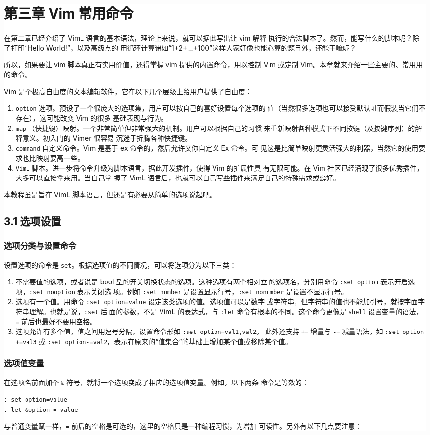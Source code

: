 # 第三章 Vim 常用命令

在第二章已经介绍了 VimL 语言的基本语法，理论上来说，就可以据此写出让 vim 解释
执行的合法脚本了。然而，能写什么的脚本呢？除了打印“Hello World!”，以及高级点的
用循环计算诸如“1+2+...+100”这样人家好像也能心算的题目外，还能干嘛呢？

所以，如果要让 vim 脚本真正有实用价值，还得掌握 vim 提供的内置命令，用以控制
Vim 或定制 Vim。本章就来介绍一些主要的、常用用的命令。

Vim 是个极高自由度的文本编辑软件，它在以下几个层级上给用户提供了自由度：

1. `option` 选项。预设了一个很庞大的选项集，用户可以按自己的喜好设置每个选项的
   值（当然很多选项也可以接受默认址而假装当它们不存在），这可能改变 Vim 的很多
   基础表现与行为。
2. `map` （快捷键）映射。一个非常简单但非常强大的机制。用户可以根据自己的习惯
   来重新映射各种模式下不同按键（及按键序列）的解释意义。初入门的 Vimer 很容易
   沉迷于折腾各种快捷键。
3. `command` 自定义命令。Vim 是基于 ex 命令的，然后允许又你自定义 Ex 命令。可
   见这是比简单映射更灵活强大的利器，当然它的使用要求也比映射要高一些。
4. `VimL` 脚本。进一步将命令升级为脚本语言，据此开发插件，使得 Vim 的扩展性具
   有无限可能。在 Vim 社区已经涌现了很多优秀插件，大多可以直接拿来用。当自己掌
   握了 VimL 语言后，也就可以自己写些插件来满足自己的特殊需求或癖好。

本教程虽是旨在 VimL 脚本语言，但还是有必要从简单的选项说起吧。

## 3.1 选项设置

### 选项分类与设置命令

设置选项的命令是 `set`。根据选项值的不同情况，可以将选项分为以下三类：

1. 不需要值的选项，或者说是 bool 型的开关切换状态的选项。这种选项有两个相对立
   的选项名，分别用命令 `:set option` 表示开启选项，`:set nooption` 表示关闭选
   项。例如 `:set number` 是设置显示行号，`:set nonumber` 是设置不显示行号。
2. 选项有一个值。用命令 `:set option=value` 设定该类选项的值。选项值可以是数字
   或字符串，但字符串的值也不能加引号，就按字面字符串理解。也就是说，`:set` 后
   面的参数，不是 VimL 的表达式，与 `:let` 命令有根本的不同。这个命令更像是
   `shell` 设置变量的语法，`=` 前后也最好不要用空格。
3. 选项允许有多个值，值之间用逗号分隔。设置命令形如 `:set option=val1,val2`。
   此外还支持 `+=` 增量与 `-=` 减量语法，如 `:set option+=val3` 或 `:set
   option-=val2`，表示在原来的“值集合”的基础上增加某个值或移除某个值。

### 选项值变量

在选项名前面加个 `&` 符号，就将一个选项变成了相应的选项值变量。例如，以下两条
命令是等效的：
```vim
: set option=value
: let &option = value
```

与普通变量赋一样，`=` 前后的空格是可选的，这里的空格只是一种编程习惯，为增加
可读性。另外有以下几点要注意：
